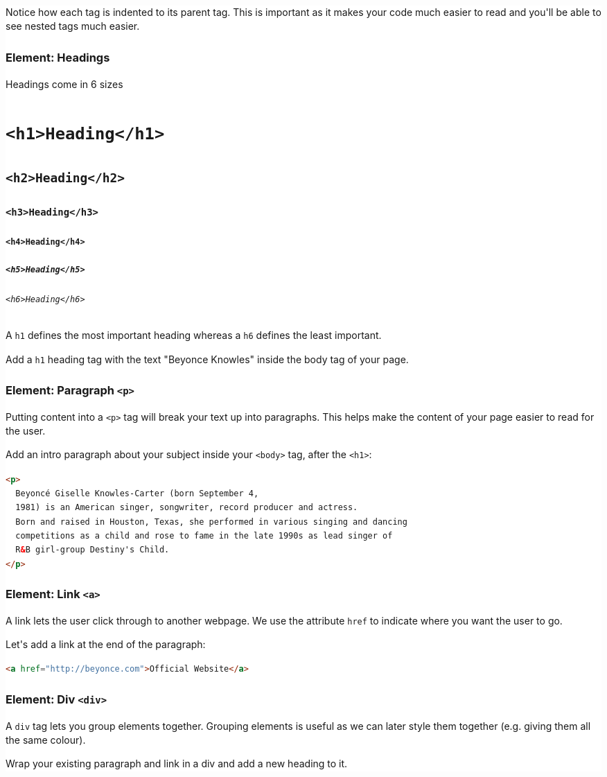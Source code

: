 Notice how each tag is indented to its parent tag. This is important as it makes your code much easier to read and you'll be able to see nested tags much easier.

### Element: Headings 

Headings come in 6 sizes

# `<h1>Heading</h1>`
## `<h2>Heading</h2>`
### `<h3>Heading</h3>`
#### `<h4>Heading</h4>`
##### `<h5>Heading</h5>`
###### `<h6>Heading</h6>`

A `h1` defines the most important heading whereas a `h6` defines the least important.

Add a `h1` heading tag with the text "Beyonce Knowles" inside the body tag of your page.

### Element: Paragraph `<p>`

Putting content into a `<p>` tag will break your text up into paragraphs. This helps make the content of your page easier to read for the user.

Add an intro paragraph about your subject inside your `<body>` tag, after the `<h1>`:

```html
<p>
  Beyoncé Giselle Knowles-Carter (born September 4,
  1981) is an American singer, songwriter, record producer and actress.
  Born and raised in Houston, Texas, she performed in various singing and dancing
  competitions as a child and rose to fame in the late 1990s as lead singer of
  R&B girl-group Destiny's Child.
</p>
```

### Element: Link `<a>`

A link lets the user click through to another webpage. We use the attribute `href` to indicate where you want the user to go.

Let's add a link at the end of the paragraph:

```html
<a href="http://beyonce.com">Official Website</a>
```

### Element: Div `<div>`

A `div` tag lets you group elements together. Grouping elements is useful as we can later style them together (e.g. giving them all the same colour).

Wrap your existing paragraph and link in a div and add a new heading to it.
